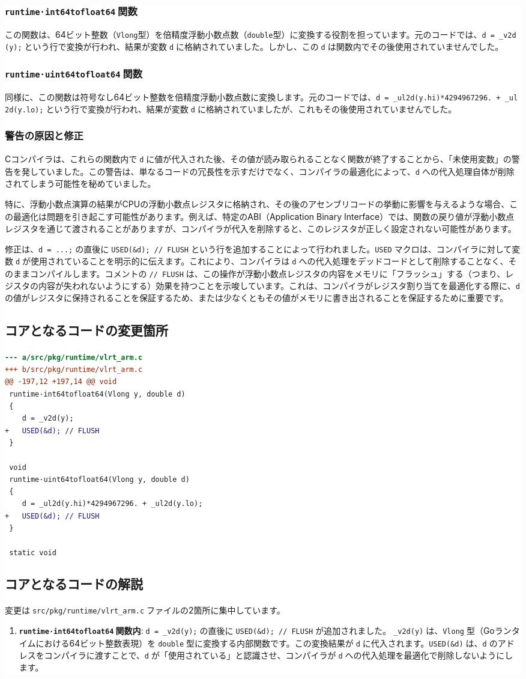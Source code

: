 ### `runtime·int64tofloat64` 関数

この関数は、64ビット整数（`Vlong`型）を倍精度浮動小数点数（`double`型）に変換する役割を担っています。元のコードでは、`d = _v2d(y);` という行で変換が行われ、結果が変数 `d` に格納されていました。しかし、この `d` は関数内でその後使用されていませんでした。

### `runtime·uint64tofloat64` 関数

同様に、この関数は符号なし64ビット整数を倍精度浮動小数点数に変換します。元のコードでは、`d = _ul2d(y.hi)*4294967296. + _ul2d(y.lo);` という行で変換が行われ、結果が変数 `d` に格納されていましたが、これもその後使用されていませんでした。

### 警告の原因と修正

Cコンパイラは、これらの関数内で `d` に値が代入された後、その値が読み取られることなく関数が終了することから、「未使用変数」の警告を発していました。この警告は、単なるコードの冗長性を示すだけでなく、コンパイラの最適化によって、`d` への代入処理自体が削除されてしまう可能性を秘めていました。

特に、浮動小数点演算の結果がCPUの浮動小数点レジスタに格納され、その後のアセンブリコードの挙動に影響を与えるような場合、この最適化は問題を引き起こす可能性があります。例えば、特定のABI（Application Binary Interface）では、関数の戻り値が浮動小数点レジスタを通じて渡されることがありますが、コンパイラが代入を削除すると、このレジスタが正しく設定されない可能性があります。

修正は、`d = ...;` の直後に `USED(&d); // FLUSH` という行を追加することによって行われました。`USED` マクロは、コンパイラに対して変数 `d` が使用されていることを明示的に伝えます。これにより、コンパイラは `d` への代入処理をデッドコードとして削除することなく、そのままコンパイルします。コメントの `// FLUSH` は、この操作が浮動小数点レジスタの内容をメモリに「フラッシュ」する（つまり、レジスタの内容が失われないようにする）効果を持つことを示唆しています。これは、コンパイラがレジスタ割り当てを最適化する際に、`d` の値がレジスタに保持されることを保証するため、または少なくともその値がメモリに書き出されることを保証するために重要です。

## コアとなるコードの変更箇所

```diff
--- a/src/pkg/runtime/vlrt_arm.c
+++ b/src/pkg/runtime/vlrt_arm.c
@@ -197,12 +197,14 @@ void
 runtime·int64tofloat64(Vlong y, double d)
 {
 	d = _v2d(y);
+	USED(&d); // FLUSH
 }
 
 void
 runtime·uint64tofloat64(Vlong y, double d)
 {
 	d = _ul2d(y.hi)*4294967296. + _ul2d(y.lo);
+	USED(&d); // FLUSH
 }
 
 static void
```

## コアとなるコードの解説

変更は `src/pkg/runtime/vlrt_arm.c` ファイルの2箇所に集中しています。

1.  **`runtime·int64tofloat64` 関数内**:
    `d = _v2d(y);` の直後に `USED(&d); // FLUSH` が追加されました。
    `_v2d(y)` は、`Vlong` 型（Goランタイムにおける64ビット整数表現）を `double` 型に変換する内部関数です。この変換結果が `d` に代入されます。`USED(&d)` は、`d` のアドレスをコンパイラに渡すことで、`d` が「使用されている」と認識させ、コンパイラが `d` への代入処理を最適化で削除しないようにします。
